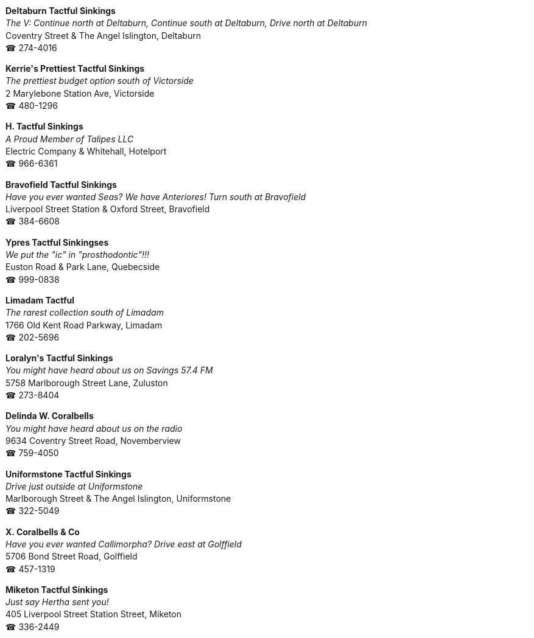 **Deltaburn Tactful Sinkings**  
_The V: Continue north at Deltaburn, Continue south at Deltaburn, Drive north at Deltaburn_  
Coventry Street & The Angel Islington, Deltaburn  
☎ 274-4016

**Kerrie's Prettiest Tactful Sinkings**  
_The prettiest budget option south of Victorside_  
2 Marylebone Station Ave, Victorside  
☎ 480-1296

**H. Tactful Sinkings**  
_A Proud Member of Talipes LLC_  
Electric Company & Whitehall, Hotelport  
☎ 966-6361

**Bravofield Tactful Sinkings**  
_Have you ever wanted Seas? We have Anteriores! 
Turn south at Bravofield_  
Liverpool Street Station & Oxford Street, Bravofield  
☎ 384-6608

**Ypres Tactful Sinkingses**  
_We put the "ic" in "prosthodontic"!!!_  
Euston Road & Park Lane, Quebecside  
☎ 999-0838

**Limadam Tactful**  
_The rarest collection south of Limadam_  
1766 Old Kent Road Parkway, Limadam  
☎ 202-5696

**Loralyn's Tactful Sinkings**  
_You might have heard about us on Savings 57.4 FM_  
5758 Marlborough Street Lane, Zuluston  
☎ 273-8404

**Delinda W. Coralbells**  
_You might have heard about us on the radio_  
9634 Coventry Street Road, Novemberview  
☎ 759-4050

**Uniformstone Tactful Sinkings**  
_Drive just outside at Uniformstone_  
Marlborough Street & The Angel Islington, Uniformstone  
☎ 322-5049

**X. Coralbells & Co**  
_Have you ever wanted Callimorpha? 
Drive east at Golffield_  
5706 Bond Street Road, Golffield  
☎ 457-1319

**Miketon Tactful Sinkings**  
_Just say Hertha sent you!_  
405 Liverpool Street Station Street, Miketon  
☎ 336-2449
